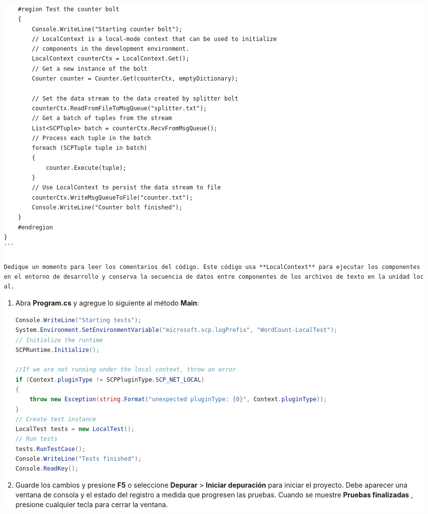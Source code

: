         #region Test the counter bolt
        {
            Console.WriteLine("Starting counter bolt");
            // LocalContext is a local-mode context that can be used to initialize
            // components in the development environment.
            LocalContext counterCtx = LocalContext.Get();
            // Get a new instance of the bolt
            Counter counter = Counter.Get(counterCtx, emptyDictionary);

            // Set the data stream to the data created by splitter bolt
            counterCtx.ReadFromFileToMsgQueue("splitter.txt");
            // Get a batch of tuples from the stream
            List<SCPTuple> batch = counterCtx.RecvFromMsgQueue();
            // Process each tuple in the batch
            foreach (SCPTuple tuple in batch)
            {
                counter.Execute(tuple);
            }
            // Use LocalContext to persist the data stream to file
            counterCtx.WriteMsgQueueToFile("counter.txt");
            Console.WriteLine("Counter bolt finished");
        }
        #endregion
    }
    ```

    Dedique un momento para leer los comentarios del código. Este código usa **LocalContext** para ejecutar los componentes en el entorno de desarrollo y conserva la secuencia de datos entre componentes de los archivos de texto en la unidad local.

1. Abra **Program.cs** y agregue lo siguiente al método **Main**:
    
    ```csharp
    Console.WriteLine("Starting tests");
    System.Environment.SetEnvironmentVariable("microsoft.scp.logPrefix", "WordCount-LocalTest");
    // Initialize the runtime
    SCPRuntime.Initialize();

    //If we are not running under the local context, throw an error
    if (Context.pluginType != SCPPluginType.SCP_NET_LOCAL)
    {
        throw new Exception(string.Format("unexpected pluginType: {0}", Context.pluginType));
    }
    // Create test instance
    LocalTest tests = new LocalTest();
    // Run tests
    tests.RunTestCase();
    Console.WriteLine("Tests finished");
    Console.ReadKey();
    ```

2. Guarde los cambios y presione **F5** o seleccione **Depurar** > **Iniciar depuración** para iniciar el proyecto. Debe aparecer una ventana de consola y el estado del registro a medida que progresen las pruebas. Cuando se muestre **Pruebas finalizadas** , presione cualquier tecla para cerrar la ventana.
